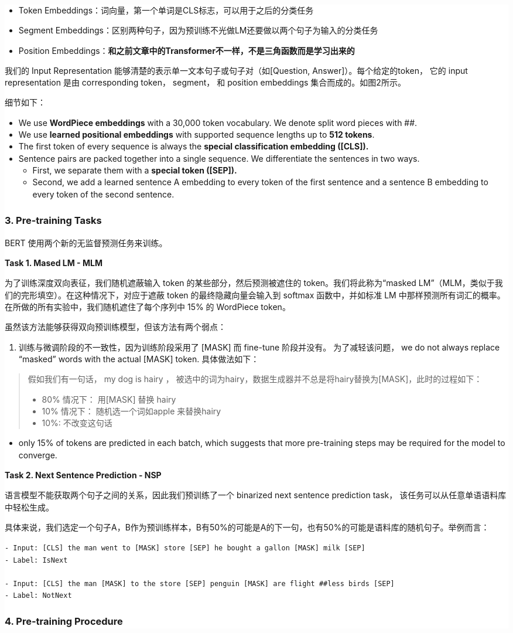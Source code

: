- Token Embeddings：词向量，第一个单词是CLS标志，可以用于之后的分类任务

- Segment Embeddings：区别两种句子，因为预训练不光做LM还要做以两个句子为输入的分类任务
- Position Embeddings：**和之前文章中的Transformer不一样，不是三角函数而是学习出来的**


我们的 Input Representation 能够清楚的表示单一文本句子或句子对（如[Question, Answer]）。每个给定的token， 它的 input representation 是由 corresponding token， segment， 和 position embeddings 集合而成的。如图2所示。

细节如下：

- We use **WordPiece embeddings**  with a 30,000 token vocabulary. We denote split word pieces with ##.
-  We use **learned positional embeddings** with supported sequence lengths up to **512 tokens**.
- The first token of every sequence is always the **special classification embedding ([CLS]).** 
- Sentence pairs are packed together into a single sequence. We differentiate the sentences in two ways.
  - First, we separate them with a **special token ([SEP]).** 
  - Second, we add a learned sentence A embedding to every token of the first sentence and a sentence B embedding to every token of the second sentence.

### 3. Pre-training Tasks

BERT 使用两个新的无监督预测任务来训练。

**Task 1. Mased LM  - MLM**

为了训练深度双向表征，我们随机遮蔽输入 token 的某些部分，然后预测被遮住的 token。我们将此称为“masked LM”（MLM，类似于我们的完形填空）。在这种情况下，对应于遮蔽 token 的最终隐藏向量会输入到 softmax 函数中，并如标准 LM 中那样预测所有词汇的概率。在所做的所有实验中，我们随机遮住了每个序列中 15% 的 WordPiece token。

虽然该方法能够获得双向预训练模型，但该方法有两个弱点：

1. 训练与微调阶段的不一致性，因为训练阶段采用了 [MASK] 而 fine-tune 阶段并没有。 为了减轻该问题， we do not always replace “masked” words with the actual [MASK] token. 具体做法如下：

>  假如我们有一句话， my dog is hairy ， 被选中的词为hairy，数据生成器并不总是将hairy替换为[MASK]，此时的过程如下：
>  - 80% 情况下： 用[MASK] 替换 hairy
>  - 10% 情况下： 随机选一个词如apple 来替换hairy
>  - 10%: 不改变这句话

-  only 15% of tokens are predicted in each batch,  which suggests that more pre-training steps may be required for the model to converge.

**Task 2. Next Sentence Prediction - NSP**

语言模型不能获取两个句子之间的关系，因此我们预训练了一个  binarized next sentence prediction  task， 该任务可以从任意单语语料库中轻松生成。 

具体来说，我们选定一个句子A，B作为预训练样本，B有50%的可能是A的下一句，也有50%的可能是语料库的随机句子。举例而言：

```
- Input: [CLS] the man went to [MASK] store [SEP] he bought a gallon [MASK] milk [SEP]
- Label: IsNext

- Input: [CLS] the man [MASK] to the store [SEP] penguin [MASK] are flight ##less birds [SEP]
- Label: NotNext
```

### 4. Pre-training Procedure
